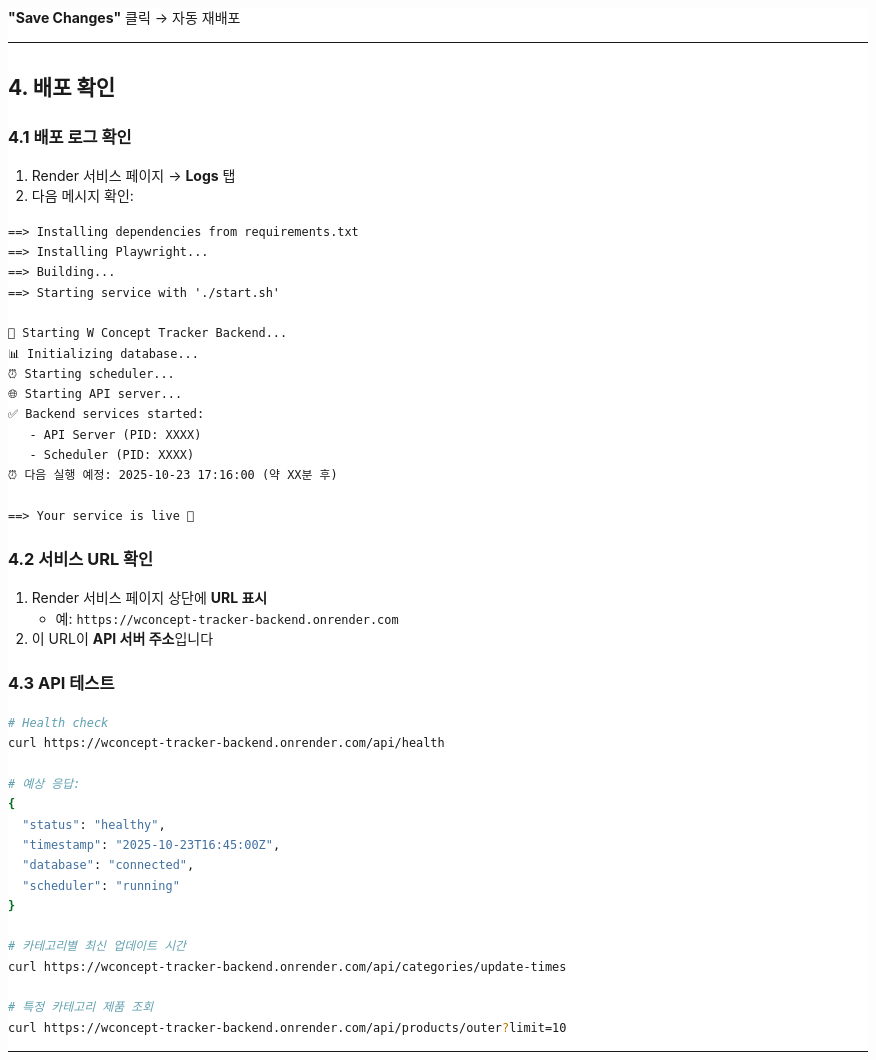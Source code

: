 **"Save Changes"** 클릭 → 자동 재배포

---

## 4. 배포 확인

### 4.1 배포 로그 확인

1. Render 서비스 페이지 → **Logs** 탭
2. 다음 메시지 확인:

```
==> Installing dependencies from requirements.txt
==> Installing Playwright...
==> Building...
==> Starting service with './start.sh'

🚀 Starting W Concept Tracker Backend...
📊 Initializing database...
⏰ Starting scheduler...
🌐 Starting API server...
✅ Backend services started:
   - API Server (PID: XXXX)
   - Scheduler (PID: XXXX)
⏰ 다음 실행 예정: 2025-10-23 17:16:00 (약 XX분 후)

==> Your service is live 🎉
```

### 4.2 서비스 URL 확인

1. Render 서비스 페이지 상단에 **URL 표시**
   - 예: `https://wconcept-tracker-backend.onrender.com`
2. 이 URL이 **API 서버 주소**입니다

### 4.3 API 테스트

```bash
# Health check
curl https://wconcept-tracker-backend.onrender.com/api/health

# 예상 응답:
{
  "status": "healthy",
  "timestamp": "2025-10-23T16:45:00Z",
  "database": "connected",
  "scheduler": "running"
}

# 카테고리별 최신 업데이트 시간
curl https://wconcept-tracker-backend.onrender.com/api/categories/update-times

# 특정 카테고리 제품 조회
curl https://wconcept-tracker-backend.onrender.com/api/products/outer?limit=10
```

---